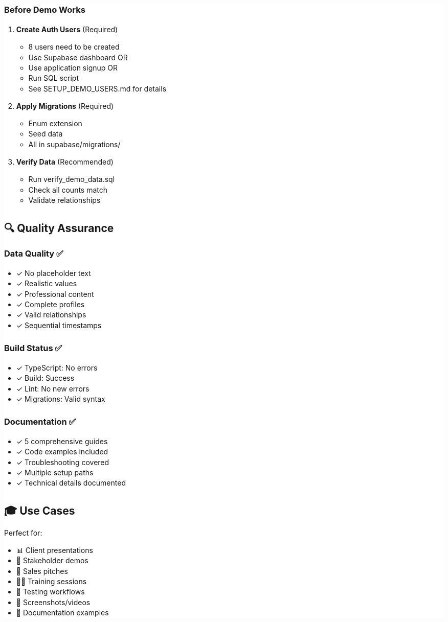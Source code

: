 ### Before Demo Works

1. **Create Auth Users** (Required)
   - 8 users need to be created
   - Use Supabase dashboard OR
   - Use application signup OR
   - Run SQL script
   - See SETUP_DEMO_USERS.md for details

2. **Apply Migrations** (Required)
   - Enum extension
   - Seed data
   - All in supabase/migrations/

3. **Verify Data** (Recommended)
   - Run verify_demo_data.sql
   - Check all counts match
   - Validate relationships

## 🔍 Quality Assurance

### Data Quality ✅
- ✓ No placeholder text
- ✓ Realistic values
- ✓ Professional content
- ✓ Complete profiles
- ✓ Valid relationships
- ✓ Sequential timestamps

### Build Status ✅
- ✓ TypeScript: No errors
- ✓ Build: Success
- ✓ Lint: No new errors
- ✓ Migrations: Valid syntax

### Documentation ✅
- ✓ 5 comprehensive guides
- ✓ Code examples included
- ✓ Troubleshooting covered
- ✓ Multiple setup paths
- ✓ Technical details documented

## 🎓 Use Cases

Perfect for:
- 📊 Client presentations
- 🎯 Stakeholder demos
- 📱 Sales pitches
- 👨‍🏫 Training sessions
- 🧪 Testing workflows
- 📸 Screenshots/videos
- 📝 Documentation examples
